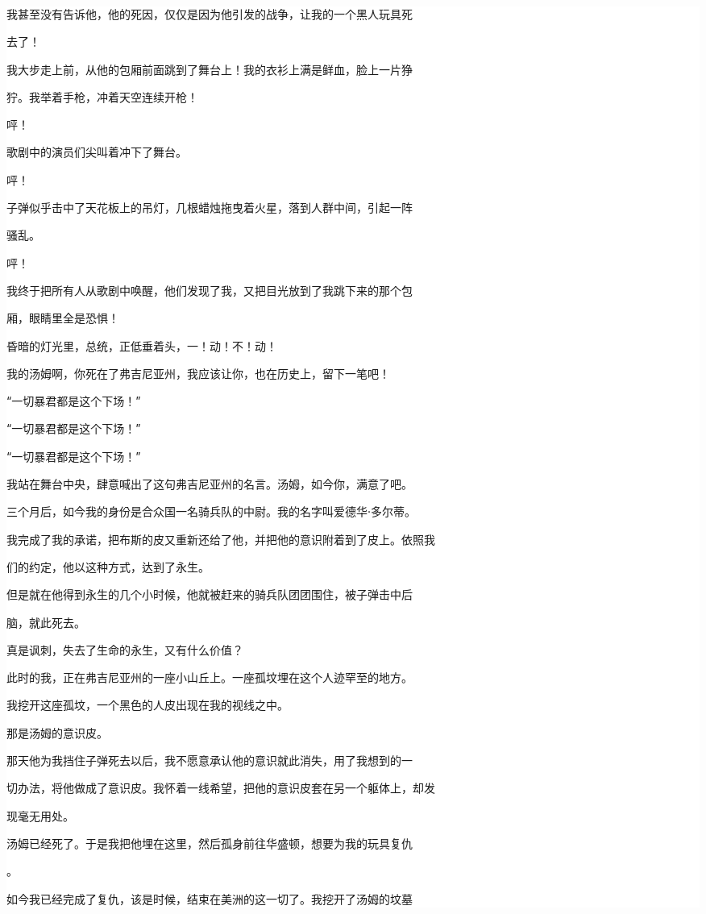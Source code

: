 我甚至没有告诉他，他的死因，仅仅是因为他引发的战争，让我的一个黑人玩具死

去了！

我大步走上前，从他的包厢前面跳到了舞台上！我的衣衫上满是鲜血，脸上一片狰

狞。我举着手枪，冲着天空连续开枪！

呯！

歌剧中的演员们尖叫着冲下了舞台。

呯！

子弹似乎击中了天花板上的吊灯，几根蜡烛拖曳着火星，落到人群中间，引起一阵

骚乱。

呯！

我终于把所有人从歌剧中唤醒，他们发现了我，又把目光放到了我跳下来的那个包

厢，眼睛里全是恐惧！

昏暗的灯光里，总统，正低垂着头，一！动！不！动！

我的汤姆啊，你死在了弗吉尼亚州，我应该让你，也在历史上，留下一笔吧！

“一切暴君都是这个下场！”

“一切暴君都是这个下场！”

“一切暴君都是这个下场！”

我站在舞台中央，肆意喊出了这句弗吉尼亚州的名言。汤姆，如今你，满意了吧。

三个月后，如今我的身份是合众国一名骑兵队的中尉。我的名字叫爱德华·多尔蒂。

我完成了我的承诺，把布斯的皮又重新还给了他，并把他的意识附着到了皮上。依照我

们的约定，他以这种方式，达到了永生。

但是就在他得到永生的几个小时候，他就被赶来的骑兵队团团围住，被子弹击中后

脑，就此死去。

真是讽刺，失去了生命的永生，又有什么价值？

此时的我，正在弗吉尼亚州的一座小山丘上。一座孤坟埋在这个人迹罕至的地方。

我挖开这座孤坟，一个黑色的人皮出现在我的视线之中。

那是汤姆的意识皮。

那天他为我挡住子弹死去以后，我不愿意承认他的意识就此消失，用了我想到的一

切办法，将他做成了意识皮。我怀着一线希望，把他的意识皮套在另一个躯体上，却发

现毫无用处。

汤姆已经死了。于是我把他埋在这里，然后孤身前往华盛顿，想要为我的玩具复仇

。

如今我已经完成了复仇，该是时候，结束在美洲的这一切了。我挖开了汤姆的坟墓
